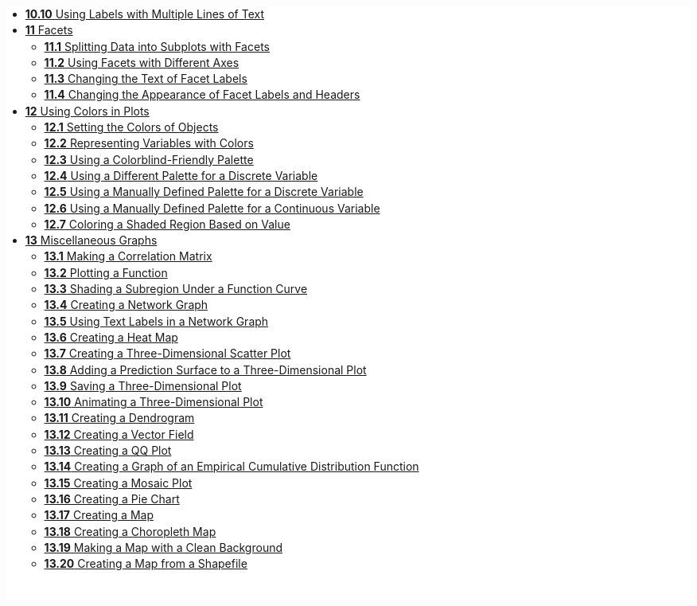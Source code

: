   * [**10.10** Using Labels with Multiple Lines of Text](https://r-graphics.org/RECIPE-LEGEND-LABEL-MULTILINE.html)
* [**11** Facets](https://r-graphics.org/CHAPTER-FACET.html)
  * [**11.1** Splitting Data into Subplots with Facets](https://r-graphics.org/RECIPE-FACET-BASIC.html)
  * [**11.2** Using Facets with Different Axes](https://r-graphics.org/RECIPE-FACET-FREE.html)
  * [**11.3** Changing the Text of Facet Labels](https://r-graphics.org/RECIPE-FACET-LABEL-TEXT.html)
  * [**11.4** Changing the Appearance of Facet Labels and Headers](https://r-graphics.org/RECIPE-FACET-LABEL-APPEARANCE.html)
* [**12** Using Colors in Plots](https://r-graphics.org/CHAPTER-COLORS.html)
  * [**12.1** Setting the Colors of Objects](https://r-graphics.org/RECIPE-COLORS-SETTING.html)
  * [**12.2** Representing Variables with Colors](https://r-graphics.org/RECIPE-COLORS-MAPPING.html)
  * [**12.3** Using a Colorblind-Friendly Palette](https://r-graphics.org/RECIPE-COLORS-PALETTE-DISCRETE-COLORBLIND.html)
  * [**12.4** Using a Different Palette for a Discrete Variable](https://r-graphics.org/RECIPE-COLORS-PALETTE-DISCRETE.html)
  * [**12.5** Using a Manually Defined Palette for a Discrete Variable](https://r-graphics.org/RECIPE-COLORS-PALETTE-DISCRETE-MANUAL.html)
  * [**12.6** Using a Manually Defined Palette for a Continuous Variable](https://r-graphics.org/RECIPE-COLORS-PALETTE-CONTINUOUS.html)
  * [**12.7** Coloring a Shaded Region Based on Value](https://r-graphics.org/RECIPE-COLORS-AREA-VALUE.html)
* [**13** Miscellaneous Graphs](https://r-graphics.org/CHAPTER-MISCGRAPH.html)
  * [**13.1** Making a Correlation Matrix](https://r-graphics.org/RECIPE-MISCGRAPH-CORRMATRIX.html)
  * [**13.2** Plotting a Function](https://r-graphics.org/RECIPE-MISCGRAPH-FUNCTION.html)
  * [**13.3** Shading a Subregion Under a Function Curve](https://r-graphics.org/RECIPE-MISCGRAPH-FUNCTION-SHADE.html)
  * [**13.4** Creating a Network Graph](https://r-graphics.org/RECIPE-MISCGRAPH-GRAPH.html)
  * [**13.5** Using Text Labels in a Network Graph](https://r-graphics.org/RECIPE-MISCGRAPH-GRAPH-LABEL.html)
  * [**13.6** Creating a Heat Map](https://r-graphics.org/RECIPE-MISCGRAPH-HEATMAP.html)
  * [**13.7** Creating a Three-Dimensional Scatter Plot](https://r-graphics.org/RECIPE-MISCGRAPH-3D-SCATTER.html)
  * [**13.8** Adding a Prediction Surface to a Three-Dimensional Plot](https://r-graphics.org/RECIPE-MISCGRAPH-3D-SCATTER-MODEL.html)
  * [**13.9** Saving a Three-Dimensional Plot](https://r-graphics.org/RECIPE-MISCGRAPH-3D-SAVE.html)
  * [**13.10** Animating a Three-Dimensional Plot](https://r-graphics.org/RECIPE-MISCGRAPH-3D-ANIMATE.html)
  * [**13.11** Creating a Dendrogram](https://r-graphics.org/RECIPE-MISCGRAPH-DENDROGRAM.html)
  * [**13.12** Creating a Vector Field](https://r-graphics.org/RECIPE-MISCGRAPH-VECTORFIELD.html)
  * [**13.13** Creating a QQ Plot](https://r-graphics.org/RECIPE-MISCGRAPH-QQ.html)
  * [**13.14** Creating a Graph of an Empirical Cumulative Distribution Function](https://r-graphics.org/RECIPE-MISCGRAPH-ECDF.html)
  * [**13.15** Creating a Mosaic Plot](https://r-graphics.org/RECIPE-MISCGRAPH-MOSAIC.html)
  * [**13.16** Creating a Pie Chart](https://r-graphics.org/RECIPE-MISCGRAPH-PIE.html)
  * [**13.17** Creating a Map](https://r-graphics.org/RECIPE-MISCGRAPH-MAP.html)
  * [**13.18** Creating a Choropleth Map](https://r-graphics.org/RECIPE-MISCGRAPH-CHOROPLETH.html)
  * [**13.19** Making a Map with a Clean Background](https://r-graphics.org/RECIPE-MISCGRAPH-MAP-BACKGROUND.html)
  * [**13.20** Creating a Map from a Shapefile](https://r-graphics.org/RECIPE-MISCGRAPH-MAP-SHAPEFILE.html)

[\
](https://r-graphics.org/preface.html)

